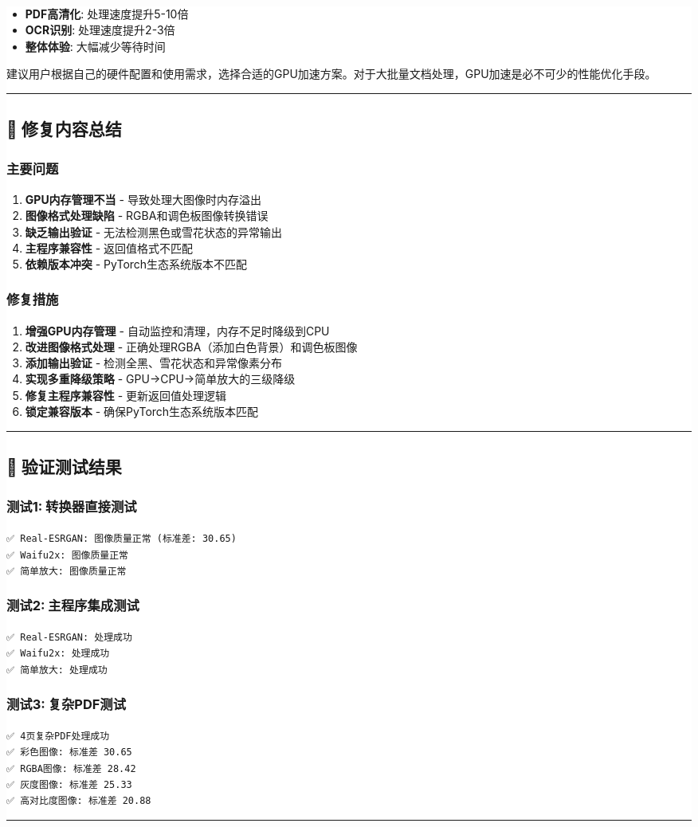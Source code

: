 - **PDF高清化**: 处理速度提升5-10倍
- **OCR识别**: 处理速度提升2-3倍
- **整体体验**: 大幅减少等待时间

建议用户根据自己的硬件配置和使用需求，选择合适的GPU加速方案。对于大批量文档处理，GPU加速是必不可少的性能优化手段。

---

## 🔧 修复内容总结

### 主要问题
1. **GPU内存管理不当** - 导致处理大图像时内存溢出
2. **图像格式处理缺陷** - RGBA和调色板图像转换错误
3. **缺乏输出验证** - 无法检测黑色或雪花状态的异常输出
4. **主程序兼容性** - 返回值格式不匹配
5. **依赖版本冲突** - PyTorch生态系统版本不匹配

### 修复措施
1. **增强GPU内存管理** - 自动监控和清理，内存不足时降级到CPU
2. **改进图像格式处理** - 正确处理RGBA（添加白色背景）和调色板图像
3. **添加输出验证** - 检测全黑、雪花状态和异常像素分布
4. **实现多重降级策略** - GPU→CPU→简单放大的三级降级
5. **修复主程序兼容性** - 更新返回值处理逻辑
6. **锁定兼容版本** - 确保PyTorch生态系统版本匹配

---

## 🧪 验证测试结果

### 测试1: 转换器直接测试
```
✅ Real-ESRGAN: 图像质量正常 (标准差: 30.65)
✅ Waifu2x: 图像质量正常
✅ 简单放大: 图像质量正常
```

### 测试2: 主程序集成测试
```
✅ Real-ESRGAN: 处理成功
✅ Waifu2x: 处理成功
✅ 简单放大: 处理成功
```

### 测试3: 复杂PDF测试
```
✅ 4页复杂PDF处理成功
✅ 彩色图像: 标准差 30.65
✅ RGBA图像: 标准差 28.42
✅ 灰度图像: 标准差 25.33
✅ 高对比度图像: 标准差 20.88
```

---